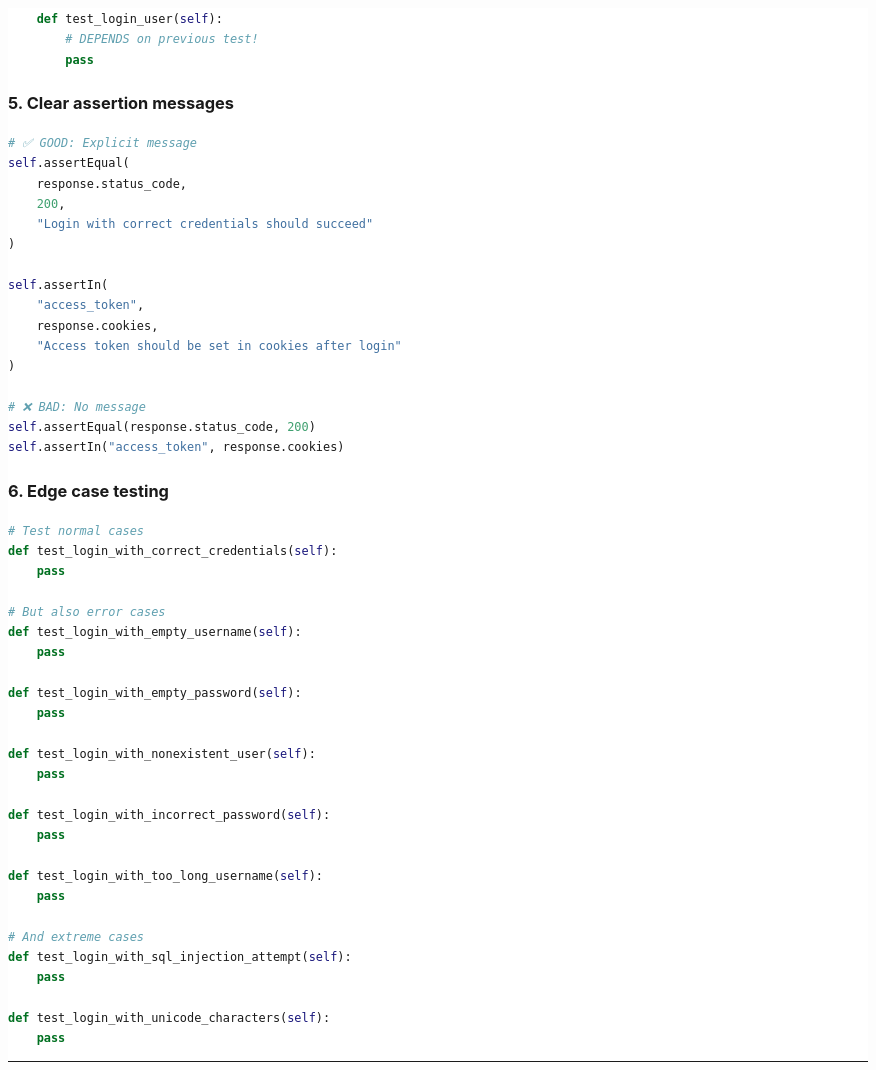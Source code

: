 ```python
    def test_login_user(self):
        # DEPENDS on previous test!
        pass
```

### 5. Clear assertion messages

```python
# ✅ GOOD: Explicit message
self.assertEqual(
    response.status_code, 
    200, 
    "Login with correct credentials should succeed"
)

self.assertIn(
    "access_token", 
    response.cookies,
    "Access token should be set in cookies after login"
)

# ❌ BAD: No message
self.assertEqual(response.status_code, 200)
self.assertIn("access_token", response.cookies)
```

### 6. Edge case testing

```python
# Test normal cases
def test_login_with_correct_credentials(self):
    pass

# But also error cases
def test_login_with_empty_username(self):
    pass

def test_login_with_empty_password(self):
    pass

def test_login_with_nonexistent_user(self):
    pass

def test_login_with_incorrect_password(self):
    pass

def test_login_with_too_long_username(self):
    pass

# And extreme cases
def test_login_with_sql_injection_attempt(self):
    pass

def test_login_with_unicode_characters(self):
    pass
```

---
